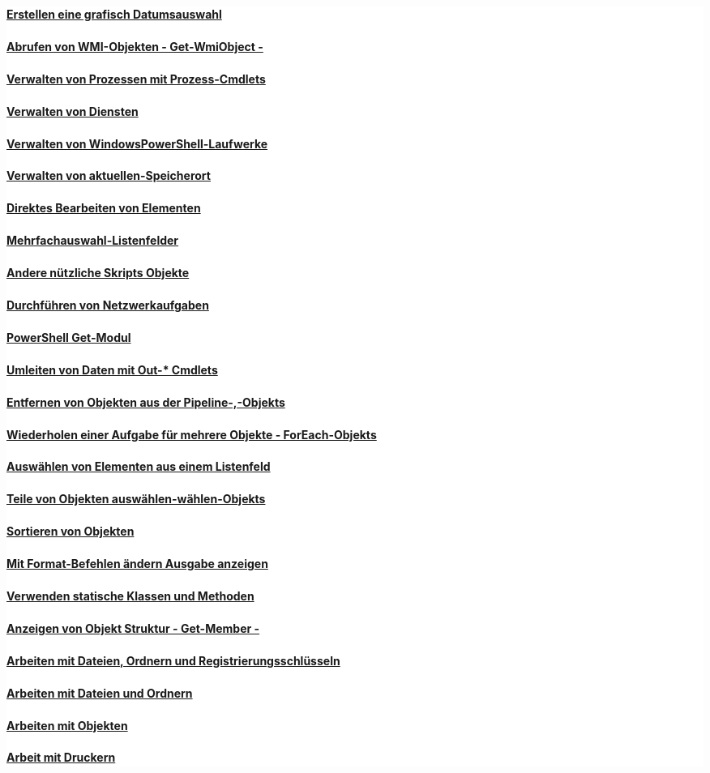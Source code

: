 ####  [Erstellen eine grafisch Datumsauswahl](getting-started/cookbooks/Creating-a-Graphical-Date-Picker.md)
####  [Abrufen von WMI-Objekten - Get-WmiObject -](getting-started/cookbooks/Getting-WMI-Objects--Get-WmiObject-.md)
####  [Verwalten von Prozessen mit Prozess-Cmdlets](getting-started/cookbooks/Managing-Processes-with-Process-Cmdlets.md)
####  [Verwalten von Diensten](getting-started/cookbooks/Managing-Services.md)
####  [Verwalten von WindowsPowerShell-Laufwerke](getting-started/cookbooks/Managing-Windows-PowerShell-Drives.md)
####  [Verwalten von aktuellen-Speicherort](getting-started/cookbooks/Managing-Current-Location.md)
####  [Direktes Bearbeiten von Elementen](getting-started/cookbooks/Manipulating-Items-Directly.md)
####  [Mehrfachauswahl-Listenfelder](getting-started/cookbooks/Multiple-selection-List-Boxes.md)
####  [Andere nützliche Skripts Objekte](getting-started/cookbooks/Other-Useful-Scripting-Objects.md)
####  [Durchführen von Netzwerkaufgaben](getting-started/cookbooks/Performing-Networking-Tasks.md)
####  [PowerShell Get-Modul](getting-started/cookbooks/PowerShellGet-Module.md)
####  [Umleiten von Daten mit Out-* Cmdlets](getting-started/cookbooks/Redirecting-Data-with-Out---Cmdlets.md)
####  [Entfernen von Objekten aus der Pipeline-,-Objekts](getting-started/cookbooks/Removing-Objects-from-the-Pipeline--Where-Object-.md)
####  [Wiederholen einer Aufgabe für mehrere Objekte - ForEach-Objekts](getting-started/cookbooks/Repeating-a-Task-for-Multiple-Objects--ForEach-Object-.md)
####  [Auswählen von Elementen aus einem Listenfeld](getting-started/cookbooks/Selecting-Items-from-a-List-Box.md)
####  [Teile von Objekten auswählen-wählen-Objekts](getting-started/cookbooks/Selecting-Parts-of-Objects--Select-Object-.md)
####  [Sortieren von Objekten](getting-started/cookbooks/Sorting-Objects.md)
####  [Mit Format-Befehlen ändern Ausgabe anzeigen](getting-started/cookbooks/Using-Format-Commands-to-Change-Output-View.md)
####  [Verwenden statische Klassen und Methoden](getting-started/cookbooks/Using-Static-Classes-and-Methods.md)
####  [Anzeigen von Objekt Struktur - Get-Member -](getting-started/cookbooks/Viewing-Object-Structure--Get-Member-.md)
####  [Arbeiten mit Dateien, Ordnern und Registrierungsschlüsseln](getting-started/cookbooks/Working-With-Files-Folders-and-Registry-Keys.md)
####  [Arbeiten mit Dateien und Ordnern](getting-started/cookbooks/Working-with-Files-and-Folders.md)
####  [Arbeiten mit Objekten](getting-started/cookbooks/Working-with-Objects.md)
####  [Arbeit mit Druckern](getting-started/cookbooks/Working-with-Printers.md)